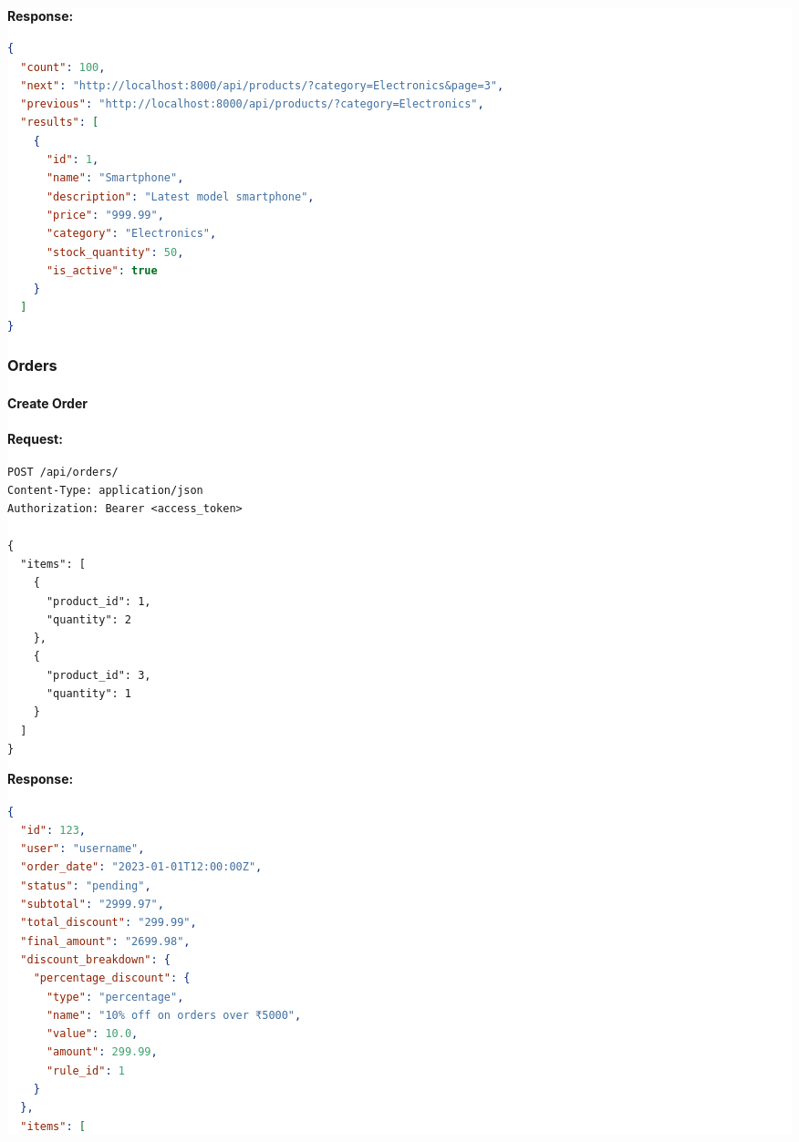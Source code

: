 **Response:**

```json
{
  "count": 100,
  "next": "http://localhost:8000/api/products/?category=Electronics&page=3",
  "previous": "http://localhost:8000/api/products/?category=Electronics",
  "results": [
    {
      "id": 1,
      "name": "Smartphone",
      "description": "Latest model smartphone",
      "price": "999.99",
      "category": "Electronics",
      "stock_quantity": 50,
      "is_active": true
    }
  ]
}
```

### Orders

#### Create Order

**Request:**

```http
POST /api/orders/
Content-Type: application/json
Authorization: Bearer <access_token>

{
  "items": [
    {
      "product_id": 1,
      "quantity": 2
    },
    {
      "product_id": 3,
      "quantity": 1
    }
  ]
}
```

**Response:**

```json
{
  "id": 123,
  "user": "username",
  "order_date": "2023-01-01T12:00:00Z",
  "status": "pending",
  "subtotal": "2999.97",
  "total_discount": "299.99",
  "final_amount": "2699.98",
  "discount_breakdown": {
    "percentage_discount": {
      "type": "percentage",
      "name": "10% off on orders over ₹5000",
      "value": 10.0,
      "amount": 299.99,
      "rule_id": 1
    }
  },
  "items": [
```